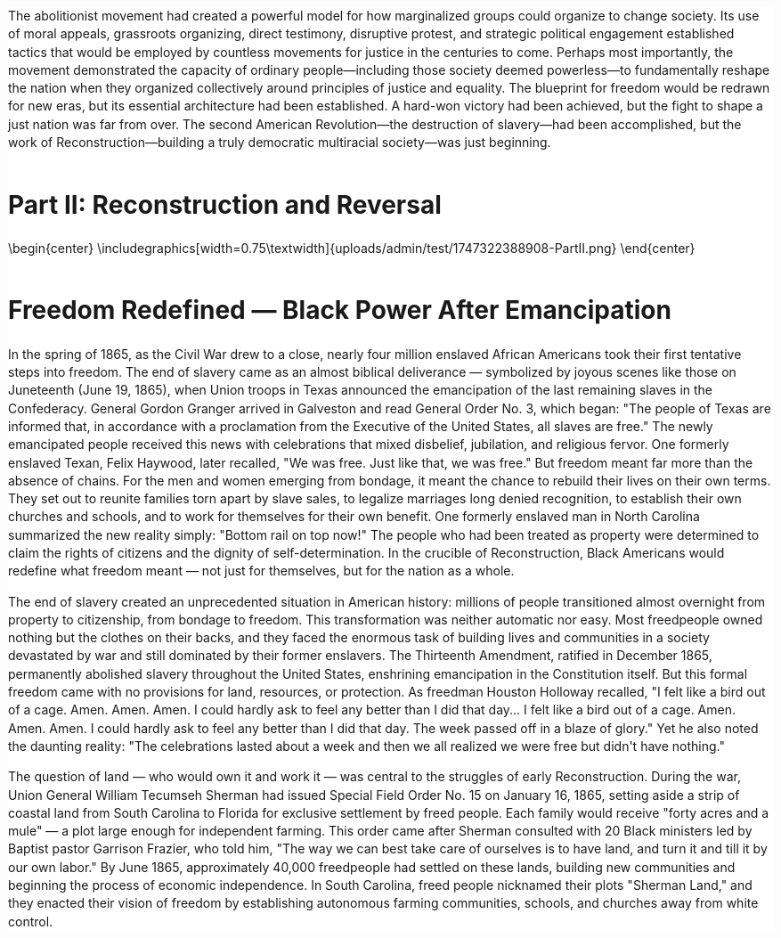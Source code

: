 The abolitionist movement had created a powerful model for how marginalized groups could organize to change society. Its use of moral appeals, grassroots organizing, direct testimony, disruptive protest, and strategic political engagement established tactics that would be employed by countless movements for justice in the centuries to come. Perhaps most importantly, the movement demonstrated the capacity of ordinary people—including those society deemed powerless—to fundamentally reshape the nation when they organized collectively around principles of justice and equality. The blueprint for freedom would be redrawn for new eras, but its essential architecture had been established. A hard-won victory had been achieved, but the fight to shape a just nation was far from over. The second American Revolution—the destruction of slavery—had been accomplished, but the work of Reconstruction—building a truly democratic multiracial society—was just beginning.

# Part II: Reconstruction and Reversal

\begin{center}
\includegraphics[width=0.75\textwidth]{uploads/admin/test/1747322388908-PartII.png}
\end{center}

# Freedom Redefined — Black Power After Emancipation

In the spring of 1865, as the Civil War drew to a close, nearly four million enslaved African Americans took their first tentative steps into freedom. The end of slavery came as an almost biblical deliverance — symbolized by joyous scenes like those on Juneteenth (June 19, 1865), when Union troops in Texas announced the emancipation of the last remaining slaves in the Confederacy. General Gordon Granger arrived in Galveston and read General Order No. 3, which began: "The people of Texas are informed that, in accordance with a proclamation from the Executive of the United States, all slaves are free." The newly emancipated people received this news with celebrations that mixed disbelief, jubilation, and religious fervor. One formerly enslaved Texan, Felix Haywood, later recalled, "We was free. Just like that, we was free." But freedom meant far more than the absence of chains. For the men and women emerging from bondage, it meant the chance to rebuild their lives on their own terms. They set out to reunite families torn apart by slave sales, to legalize marriages long denied recognition, to establish their own churches and schools, and to work for themselves for their own benefit. One formerly enslaved man in North Carolina summarized the new reality simply: "Bottom rail on top now!" The people who had been treated as property were determined to claim the rights of citizens and the dignity of self-determination. In the crucible of Reconstruction, Black Americans would redefine what freedom meant — not just for themselves, but for the nation as a whole.

The end of slavery created an unprecedented situation in American history: millions of people transitioned almost overnight from property to citizenship, from bondage to freedom. This transformation was neither automatic nor easy. Most freedpeople owned nothing but the clothes on their backs, and they faced the enormous task of building lives and communities in a society devastated by war and still dominated by their former enslavers. The Thirteenth Amendment, ratified in December 1865, permanently abolished slavery throughout the United States, enshrining emancipation in the Constitution itself. But this formal freedom came with no provisions for land, resources, or protection. As freedman Houston Holloway recalled, "I felt like a bird out of a cage. Amen. Amen. Amen. I could hardly ask to feel any better than I did that day... I felt like a bird out of a cage. Amen. Amen. Amen. I could hardly ask to feel any better than I did that day. The week passed off in a blaze of glory." Yet he also noted the daunting reality: "The celebrations lasted about a week and then we all realized we were free but didn't have nothing."

The question of land — who would own it and work it — was central to the struggles of early Reconstruction. During the war, Union General William Tecumseh Sherman had issued Special Field Order No. 15 on January 16, 1865, setting aside a strip of coastal land from South Carolina to Florida for exclusive settlement by freed people. Each family would receive "forty acres and a mule" — a plot large enough for independent farming. This order came after Sherman consulted with 20 Black ministers led by Baptist pastor Garrison Frazier, who told him, "The way we can best take care of ourselves is to have land, and turn it and till it by our own labor." By June 1865, approximately 40,000 freedpeople had settled on these lands, building new communities and beginning the process of economic independence. In South Carolina, freed people nicknamed their plots "Sherman Land," and they enacted their vision of freedom by establishing autonomous farming communities, schools, and churches away from white control.

